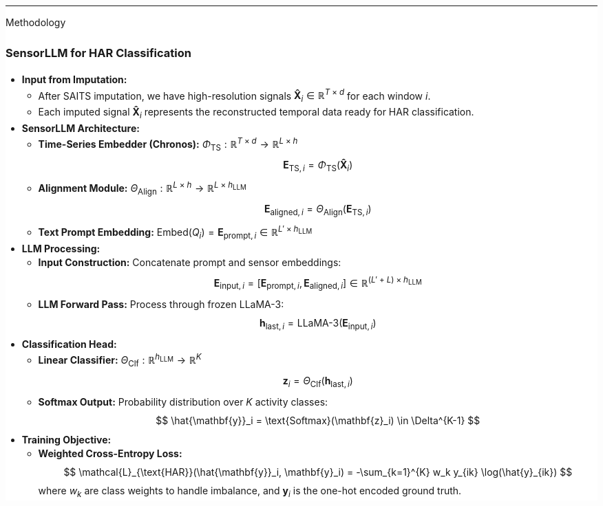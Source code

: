 <div class="references">
  
</div>

---

<div class="title">Methodology</div>

### SensorLLM for HAR Classification

- **Input from Imputation:**
    - After SAITS imputation, we have high-resolution signals $\mathbf{\hat{X}}_i \in \mathbb{R}^{T \times d}$ for each window $i$.
    - Each imputed signal $\mathbf{\hat{X}}_i$ represents the reconstructed temporal data ready for HAR classification.
- **SensorLLM Architecture:**
    - **Time-Series Embedder (Chronos):** $\Phi_{\text{TS}}: \mathbb{R}^{T \times d} \rightarrow \mathbb{R}^{L \times h}$
        $$
        \mathbf{E}_{\text{TS}, i} = \Phi_{\text{TS}}(\mathbf{\hat{X}}_i)
        $$
    - **Alignment Module:** $\Theta_{\text{Align}}: \mathbb{R}^{L \times h} \rightarrow \mathbb{R}^{L \times h_{\text{LLM}}}$
        $$
        \mathbf{E}_{\text{aligned}, i} = \Theta_{\text{Align}}(\mathbf{E}_{\text{TS}, i})
        $$
    - **Text Prompt Embedding:** $\text{Embed}(Q_i) = \mathbf{E}_{\text{prompt}, i} \in \mathbb{R}^{L' \times h_{\text{LLM}}}$
- **LLM Processing:**
    - **Input Construction:** Concatenate prompt and sensor embeddings:
        $$
        \mathbf{E}_{\text{input}, i} = [\mathbf{E}_{\text{prompt}, i}, \mathbf{E}_{\text{aligned}, i}] \in \mathbb{R}^{(L' + L) \times h_{\text{LLM}}}
        $$
    - **LLM Forward Pass:** Process through frozen LLaMA-3:
        $$
        \mathbf{h}_{\text{last}, i} = \text{LLaMA-3}(\mathbf{E}_{\text{input}, i})
        $$
- **Classification Head:**
    - **Linear Classifier:** $\Theta_{\text{Clf}}: \mathbb{R}^{h_{\text{LLM}}} \rightarrow \mathbb{R}^{K}$
        $$
        \mathbf{z}_i = \Theta_{\text{Clf}}(\mathbf{h}_{\text{last}, i})
        $$
    - **Softmax Output:** Probability distribution over $K$ activity classes:
        $$
        \hat{\mathbf{y}}_i = \text{Softmax}(\mathbf{z}_i) \in \Delta^{K-1}
        $$
- **Training Objective:**
    - **Weighted Cross-Entropy Loss:**
        $$
        \mathcal{L}_{\text{HAR}}(\hat{\mathbf{y}}_i, \mathbf{y}_i) = -\sum_{k=1}^{K} w_k y_{ik} \log(\hat{y}_{ik})
        $$
        where $w_k$ are class weights to handle imbalance, and $\mathbf{y}_i$ is the one-hot encoded ground truth.
